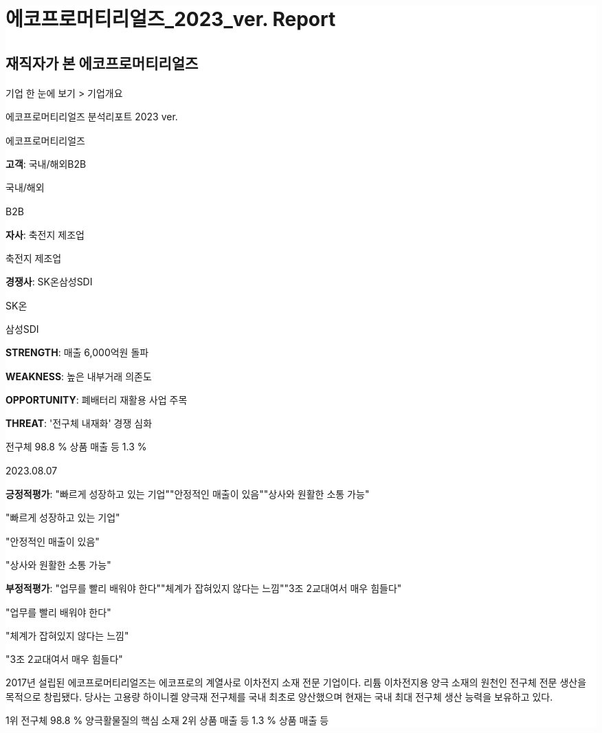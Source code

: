 # 에코프로머티리얼즈_2023_ver. Report

## 재직자가 본 에코프로머티리얼즈

기업 한 눈에 보기 > 기업개요

에코프로머티리얼즈 분석리포트 2023 ver.

에코프로머티리얼즈

**고객**: 국내/해외B2B

국내/해외

B2B

**자사**: 축전지 제조업

축전지 제조업

**경쟁사**: SK온삼성SDI

SK온

삼성SDI

**STRENGTH**: 매출 6,000억원 돌파

**WEAKNESS**: 높은 내부거래 의존도

**OPPORTUNITY**: 폐배터리 재활용 사업 주목

**THREAT**: '전구체 내재화' 경쟁 심화

전구체 98.8 %
상품 매출 등 1.3 %

2023.08.07

**긍정적평가**: "빠르게 성장하고 있는 기업""안정적인 매출이 있음""상사와 원활한 소통 가능"

"빠르게 성장하고 있는 기업"

"안정적인 매출이 있음"

"상사와 원활한 소통 가능"

**부정적평가**: "업무를 빨리 배워야 한다""체계가 잡혀있지 않다는 느낌""3조 2교대여서 매우 힘들다"

"업무를 빨리 배워야 한다"

"체계가 잡혀있지 않다는 느낌"

"3조 2교대여서 매우 힘들다"

2017년 설립된 에코프로머티리얼즈는 에코프로의 계열사로 이차전지 소재 전문 기업이다. 리튬 이차전지용 양극 소재의 원천인 전구체 전문 생산을 목적으로 창립됐다. 당사는 고용량 하이니켈 양극재 전구체를 국내 최초로 양산했으며 현재는 국내 최대 전구체 생산 능력을 보유하고 있다.

1위 전구체 98.8 % 양극활물질의 핵심 소재
2위 상품 매출 등 1.3 % 상품 매출 등
